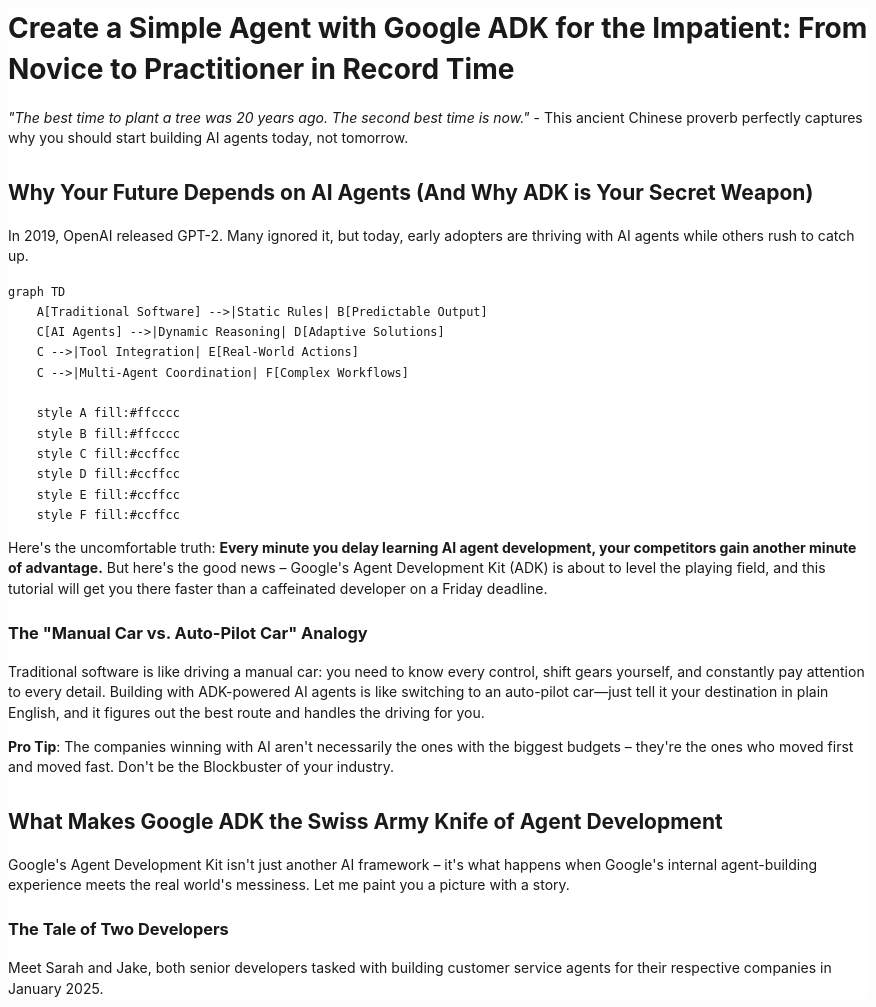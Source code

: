 # Create a Simple Agent with Google ADK for the Impatient: From Novice to Practitioner in Record Time

_"The best time to plant a tree was 20 years ago. The second best time is now."_ - This ancient Chinese proverb perfectly captures why you should start building AI agents today, not tomorrow.

## Why Your Future Depends on AI Agents (And Why ADK is Your Secret Weapon)
In 2019, OpenAI released GPT-2. Many ignored it, but today, early adopters are thriving with AI agents while others rush to catch up.

```mermaid
graph TD
    A[Traditional Software] -->|Static Rules| B[Predictable Output]
    C[AI Agents] -->|Dynamic Reasoning| D[Adaptive Solutions]
    C -->|Tool Integration| E[Real-World Actions]
    C -->|Multi-Agent Coordination| F[Complex Workflows]

    style A fill:#ffcccc
    style B fill:#ffcccc
    style C fill:#ccffcc
    style D fill:#ccffcc
    style E fill:#ccffcc
    style F fill:#ccffcc
```

Here's the uncomfortable truth: **Every minute you delay learning AI agent development, your competitors gain another minute of advantage.** But here's the good news – Google's Agent Development Kit (ADK) is about to level the playing field, and this tutorial will get you there faster than a caffeinated developer on a Friday deadline.

### The "Manual Car vs. Auto-Pilot Car" Analogy

Traditional software is like driving a manual car: you need to know every control, shift gears yourself, and constantly pay attention to every detail. Building with ADK-powered AI agents is like switching to an auto-pilot car—just tell it your destination in plain English, and it figures out the best route and handles the driving for you.

**Pro Tip**: The companies winning with AI aren't necessarily the ones with the biggest budgets – they're the ones who moved first and moved fast. Don't be the Blockbuster of your industry.

## What Makes Google ADK the Swiss Army Knife of Agent Development

Google's Agent Development Kit isn't just another AI framework – it's what happens when Google's internal agent-building experience meets the real world's messiness. Let me paint you a picture with a story.

### The Tale of Two Developers

Meet Sarah and Jake, both senior developers tasked with building customer service agents for their respective companies in January 2025.
